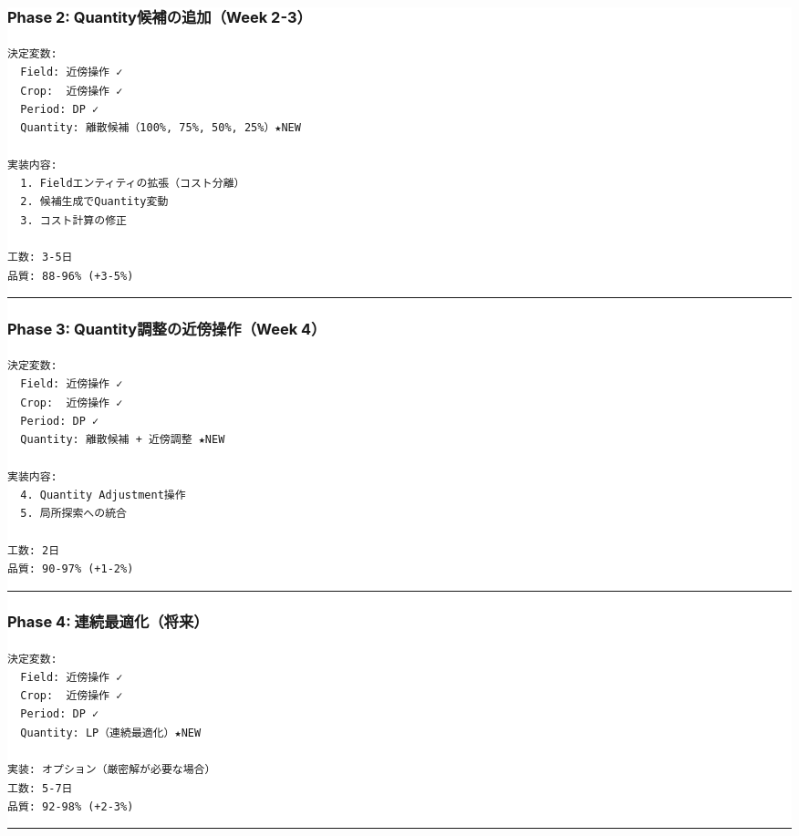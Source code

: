 
### Phase 2: Quantity候補の追加（Week 2-3）

```
決定変数:
  Field: 近傍操作 ✓
  Crop:  近傍操作 ✓
  Period: DP ✓
  Quantity: 離散候補（100%, 75%, 50%, 25%）★NEW

実装内容:
  1. Fieldエンティティの拡張（コスト分離）
  2. 候補生成でQuantity変動
  3. コスト計算の修正

工数: 3-5日
品質: 88-96% (+3-5%)
```

---

### Phase 3: Quantity調整の近傍操作（Week 4）

```
決定変数:
  Field: 近傍操作 ✓
  Crop:  近傍操作 ✓
  Period: DP ✓
  Quantity: 離散候補 + 近傍調整 ★NEW

実装内容:
  4. Quantity Adjustment操作
  5. 局所探索への統合

工数: 2日
品質: 90-97% (+1-2%)
```

---

### Phase 4: 連続最適化（将来）

```
決定変数:
  Field: 近傍操作 ✓
  Crop:  近傍操作 ✓
  Period: DP ✓
  Quantity: LP（連続最適化）★NEW

実装: オプション（厳密解が必要な場合）
工数: 5-7日
品質: 92-98% (+2-3%)
```

---